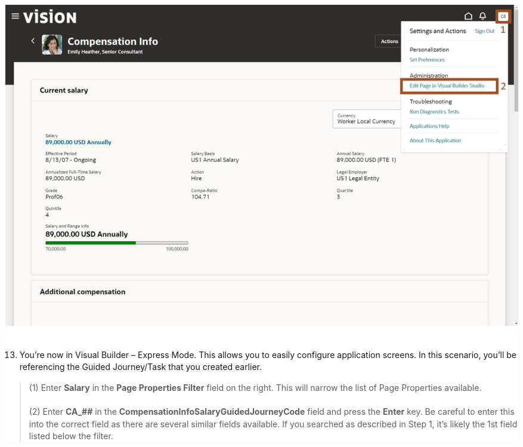    ![Create Task](images/image112.png)  
<br>

13. You’re now in Visual Builder – Express Mode.  This allows you to easily configure application screens.  In this scenario, you’ll be referencing the Guided Journey/Task that you created earlier.

   > (1) Enter **Salary** in the **Page Properties Filter** field on the right.  This will narrow the list of Page Properties available. <br>    
   > (2) Enter **CA&#95;##** in the **CompensationInfoSalaryGuidedJourneyCode** field and press the **Enter** key.  Be careful to enter this into the correct field as there are several similar fields available.  If you searched as described in Step 1, it’s likely the 1st field listed below the filter.
